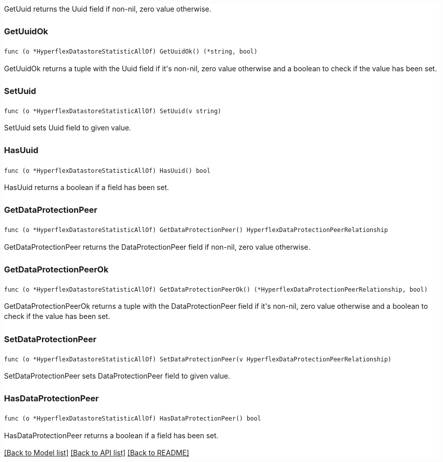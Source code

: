 GetUuid returns the Uuid field if non-nil, zero value otherwise.

### GetUuidOk

`func (o *HyperflexDatastoreStatisticAllOf) GetUuidOk() (*string, bool)`

GetUuidOk returns a tuple with the Uuid field if it's non-nil, zero value otherwise
and a boolean to check if the value has been set.

### SetUuid

`func (o *HyperflexDatastoreStatisticAllOf) SetUuid(v string)`

SetUuid sets Uuid field to given value.

### HasUuid

`func (o *HyperflexDatastoreStatisticAllOf) HasUuid() bool`

HasUuid returns a boolean if a field has been set.

### GetDataProtectionPeer

`func (o *HyperflexDatastoreStatisticAllOf) GetDataProtectionPeer() HyperflexDataProtectionPeerRelationship`

GetDataProtectionPeer returns the DataProtectionPeer field if non-nil, zero value otherwise.

### GetDataProtectionPeerOk

`func (o *HyperflexDatastoreStatisticAllOf) GetDataProtectionPeerOk() (*HyperflexDataProtectionPeerRelationship, bool)`

GetDataProtectionPeerOk returns a tuple with the DataProtectionPeer field if it's non-nil, zero value otherwise
and a boolean to check if the value has been set.

### SetDataProtectionPeer

`func (o *HyperflexDatastoreStatisticAllOf) SetDataProtectionPeer(v HyperflexDataProtectionPeerRelationship)`

SetDataProtectionPeer sets DataProtectionPeer field to given value.

### HasDataProtectionPeer

`func (o *HyperflexDatastoreStatisticAllOf) HasDataProtectionPeer() bool`

HasDataProtectionPeer returns a boolean if a field has been set.


[[Back to Model list]](../README.md#documentation-for-models) [[Back to API list]](../README.md#documentation-for-api-endpoints) [[Back to README]](../README.md)


